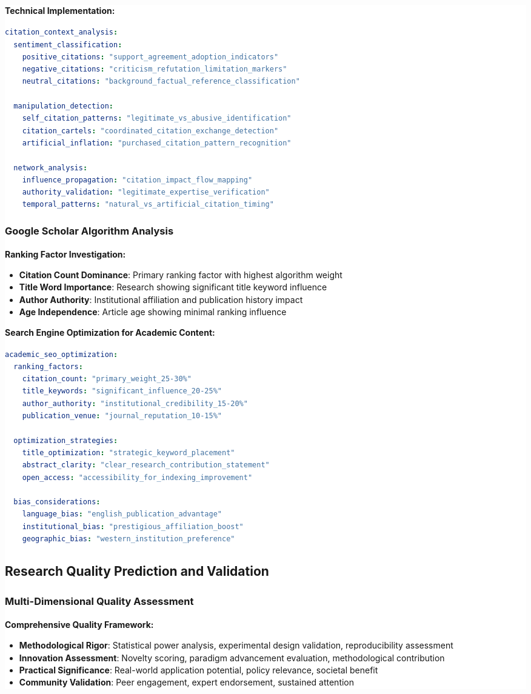 **Technical Implementation:**
```yaml
citation_context_analysis:
  sentiment_classification:
    positive_citations: "support_agreement_adoption_indicators"
    negative_citations: "criticism_refutation_limitation_markers"
    neutral_citations: "background_factual_reference_classification"
    
  manipulation_detection:
    self_citation_patterns: "legitimate_vs_abusive_identification"
    citation_cartels: "coordinated_citation_exchange_detection"
    artificial_inflation: "purchased_citation_pattern_recognition"
    
  network_analysis:
    influence_propagation: "citation_impact_flow_mapping"
    authority_validation: "legitimate_expertise_verification"
    temporal_patterns: "natural_vs_artificial_citation_timing"
```

### Google Scholar Algorithm Analysis

**Ranking Factor Investigation:**
- **Citation Count Dominance**: Primary ranking factor with highest algorithm weight
- **Title Word Importance**: Research showing significant title keyword influence
- **Author Authority**: Institutional affiliation and publication history impact
- **Age Independence**: Article age showing minimal ranking influence

**Search Engine Optimization for Academic Content:**
```yaml
academic_seo_optimization:
  ranking_factors:
    citation_count: "primary_weight_25-30%"
    title_keywords: "significant_influence_20-25%"
    author_authority: "institutional_credibility_15-20%"
    publication_venue: "journal_reputation_10-15%"
    
  optimization_strategies:
    title_optimization: "strategic_keyword_placement"
    abstract_clarity: "clear_research_contribution_statement"
    open_access: "accessibility_for_indexing_improvement"
    
  bias_considerations:
    language_bias: "english_publication_advantage"
    institutional_bias: "prestigious_affiliation_boost"
    geographic_bias: "western_institution_preference"
```

## Research Quality Prediction and Validation

### Multi-Dimensional Quality Assessment

**Comprehensive Quality Framework:**
- **Methodological Rigor**: Statistical power analysis, experimental design validation, reproducibility assessment
- **Innovation Assessment**: Novelty scoring, paradigm advancement evaluation, methodological contribution
- **Practical Significance**: Real-world application potential, policy relevance, societal benefit
- **Community Validation**: Peer engagement, expert endorsement, sustained attention
